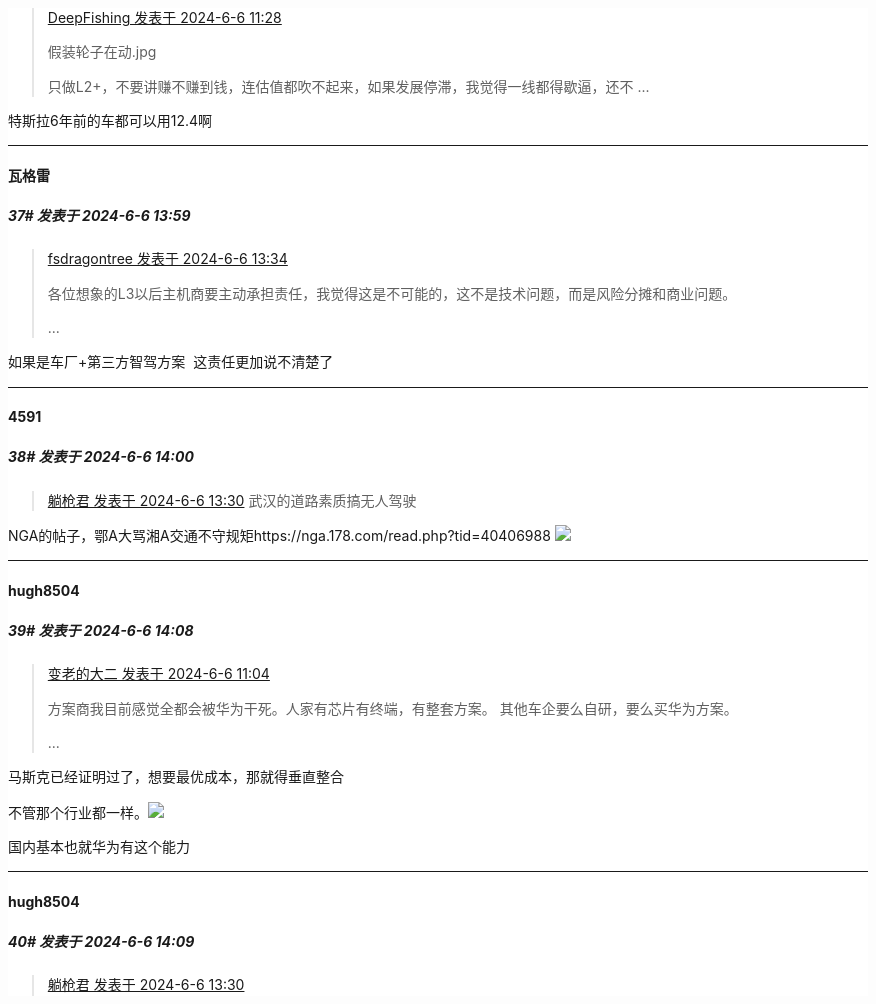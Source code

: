 <blockquote><a href="httphttps://bbs.saraba1st.com/2b/forum.php?mod=redirect&amp;goto=findpost&amp;pid=65129504&amp;ptid=2186424" target="_blank">DeepFishing 发表于 2024-6-6 11:28</a>

假装轮子在动.jpg

只做L2+，不要讲赚不赚到钱，连估值都吹不起来，如果发展停滞，我觉得一线都得歇逼，还不 ...</blockquote>
特斯拉6年前的车都可以用12.4啊

*****

####  瓦格雷  
##### 37#       发表于 2024-6-6 13:59

<blockquote><a href="httphttps://bbs.saraba1st.com/2b/forum.php?mod=redirect&amp;goto=findpost&amp;pid=65131247&amp;ptid=2186424" target="_blank">fsdragontree 发表于 2024-6-6 13:34</a>

各位想象的L3以后主机商要主动承担责任，我觉得这是不可能的，这不是技术问题，而是风险分摊和商业问题。

 ...</blockquote>
如果是车厂+第三方智驾方案  这责任更加说不清楚了

*****

####  4591  
##### 38#       发表于 2024-6-6 14:00

<blockquote><a href="httphttps://bbs.saraba1st.com/2b/forum.php?mod=redirect&amp;goto=findpost&amp;pid=65131200&amp;ptid=2186424" target="_blank">躺枪君 发表于 2024-6-6 13:30</a>
武汉的道路素质搞无人驾驶</blockquote>
NGA的帖子，鄂A大骂湘A交通不守规矩https://nga.178.com/read.php?tid=40406988 <img src="https://static.saraba1st.com/image/smiley/face2017/067.png" referrerpolicy="no-referrer">

*****

####  hugh8504  
##### 39#       发表于 2024-6-6 14:08

<blockquote><a href="httphttps://bbs.saraba1st.com/2b/forum.php?mod=redirect&amp;goto=findpost&amp;pid=65129143&amp;ptid=2186424" target="_blank">变老的大二 发表于 2024-6-6 11:04</a>

方案商我目前感觉全都会被华为干死。人家有芯片有终端，有整套方案。 其他车企要么自研，要么买华为方案。

 ...</blockquote>
马斯克已经证明过了，想要最优成本，那就得垂直整合

不管那个行业都一样。<img src="https://static.saraba1st.com/image/smiley/face2017/067.png" referrerpolicy="no-referrer">

国内基本也就华为有这个能力

*****

####  hugh8504  
##### 40#       发表于 2024-6-6 14:09

<blockquote><a href="httphttps://bbs.saraba1st.com/2b/forum.php?mod=redirect&amp;goto=findpost&amp;pid=65131200&amp;ptid=2186424" target="_blank">躺枪君 发表于 2024-6-6 13:30</a>
